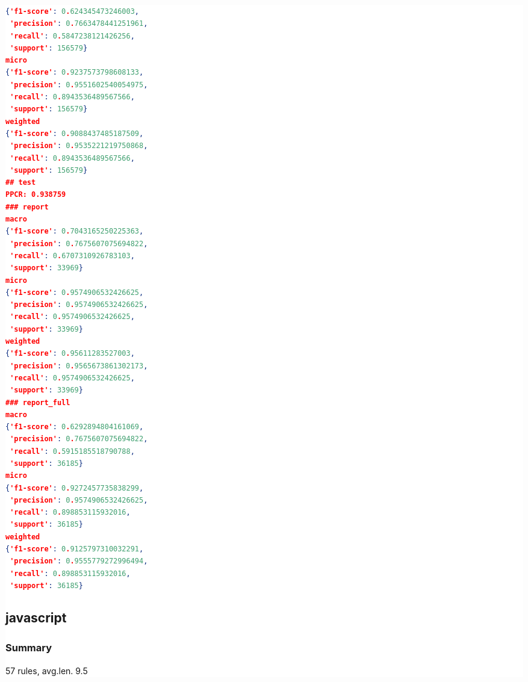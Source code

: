 ```json
{'f1-score': 0.624345473246003,
 'precision': 0.7663478441251961,
 'recall': 0.5847238121426256,
 'support': 156579}
micro
{'f1-score': 0.9237573798608133,
 'precision': 0.9551602540054975,
 'recall': 0.8943536489567566,
 'support': 156579}
weighted
{'f1-score': 0.9088437485187509,
 'precision': 0.9535221219750868,
 'recall': 0.8943536489567566,
 'support': 156579}
## test
PPCR: 0.938759
### report
macro
{'f1-score': 0.7043165250225363,
 'precision': 0.7675607075694822,
 'recall': 0.6707310926783103,
 'support': 33969}
micro
{'f1-score': 0.9574906532426625,
 'precision': 0.9574906532426625,
 'recall': 0.9574906532426625,
 'support': 33969}
weighted
{'f1-score': 0.95611283527003,
 'precision': 0.9565673861302173,
 'recall': 0.9574906532426625,
 'support': 33969}
### report_full
macro
{'f1-score': 0.6292894804161069,
 'precision': 0.7675607075694822,
 'recall': 0.5915185518790788,
 'support': 36185}
micro
{'f1-score': 0.9272457735838299,
 'precision': 0.9574906532426625,
 'recall': 0.898853115932016,
 'support': 36185}
weighted
{'f1-score': 0.9125797310032291,
 'precision': 0.9555779272996494,
 'recall': 0.898853115932016,
 'support': 36185}
```

## javascript
### Summary
57 rules, avg.len. 9.5
